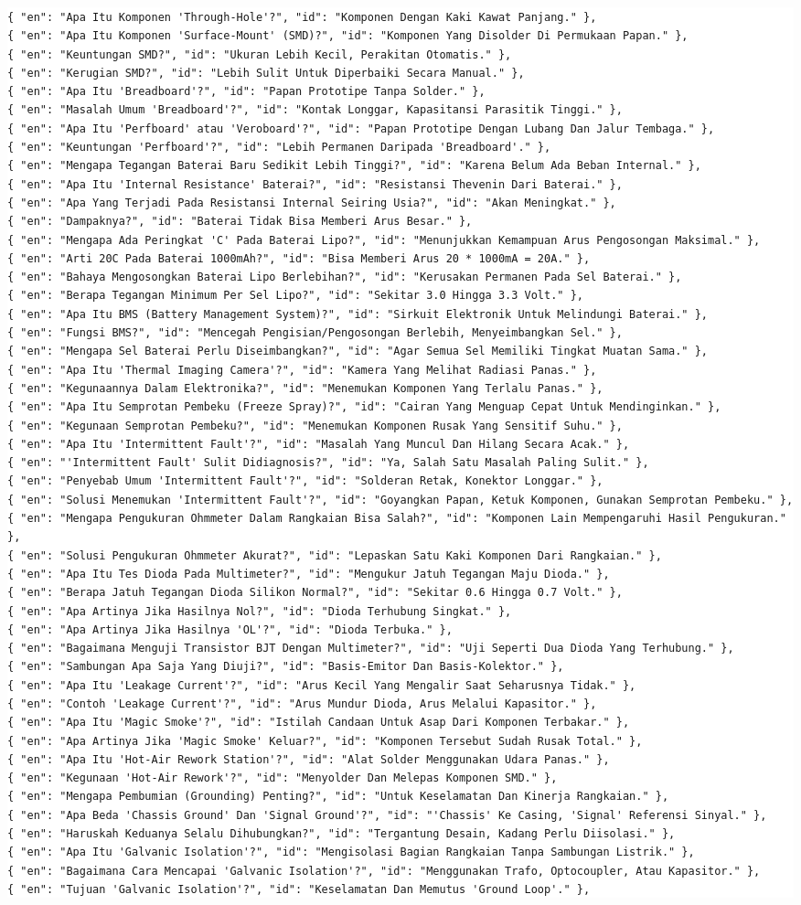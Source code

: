     { "en": "Apa Itu Komponen 'Through-Hole'?", "id": "Komponen Dengan Kaki Kawat Panjang." },
    { "en": "Apa Itu Komponen 'Surface-Mount' (SMD)?", "id": "Komponen Yang Disolder Di Permukaan Papan." },
    { "en": "Keuntungan SMD?", "id": "Ukuran Lebih Kecil, Perakitan Otomatis." },
    { "en": "Kerugian SMD?", "id": "Lebih Sulit Untuk Diperbaiki Secara Manual." },
    { "en": "Apa Itu 'Breadboard'?", "id": "Papan Prototipe Tanpa Solder." },
    { "en": "Masalah Umum 'Breadboard'?", "id": "Kontak Longgar, Kapasitansi Parasitik Tinggi." },
    { "en": "Apa Itu 'Perfboard' atau 'Veroboard'?", "id": "Papan Prototipe Dengan Lubang Dan Jalur Tembaga." },
    { "en": "Keuntungan 'Perfboard'?", "id": "Lebih Permanen Daripada 'Breadboard'." },
    { "en": "Mengapa Tegangan Baterai Baru Sedikit Lebih Tinggi?", "id": "Karena Belum Ada Beban Internal." },
    { "en": "Apa Itu 'Internal Resistance' Baterai?", "id": "Resistansi Thevenin Dari Baterai." },
    { "en": "Apa Yang Terjadi Pada Resistansi Internal Seiring Usia?", "id": "Akan Meningkat." },
    { "en": "Dampaknya?", "id": "Baterai Tidak Bisa Memberi Arus Besar." },
    { "en": "Mengapa Ada Peringkat 'C' Pada Baterai Lipo?", "id": "Menunjukkan Kemampuan Arus Pengosongan Maksimal." },
    { "en": "Arti 20C Pada Baterai 1000mAh?", "id": "Bisa Memberi Arus 20 * 1000mA = 20A." },
    { "en": "Bahaya Mengosongkan Baterai Lipo Berlebihan?", "id": "Kerusakan Permanen Pada Sel Baterai." },
    { "en": "Berapa Tegangan Minimum Per Sel Lipo?", "id": "Sekitar 3.0 Hingga 3.3 Volt." },
    { "en": "Apa Itu BMS (Battery Management System)?", "id": "Sirkuit Elektronik Untuk Melindungi Baterai." },
    { "en": "Fungsi BMS?", "id": "Mencegah Pengisian/Pengosongan Berlebih, Menyeimbangkan Sel." },
    { "en": "Mengapa Sel Baterai Perlu Diseimbangkan?", "id": "Agar Semua Sel Memiliki Tingkat Muatan Sama." },
    { "en": "Apa Itu 'Thermal Imaging Camera'?", "id": "Kamera Yang Melihat Radiasi Panas." },
    { "en": "Kegunaannya Dalam Elektronika?", "id": "Menemukan Komponen Yang Terlalu Panas." },
    { "en": "Apa Itu Semprotan Pembeku (Freeze Spray)?", "id": "Cairan Yang Menguap Cepat Untuk Mendinginkan." },
    { "en": "Kegunaan Semprotan Pembeku?", "id": "Menemukan Komponen Rusak Yang Sensitif Suhu." },
    { "en": "Apa Itu 'Intermittent Fault'?", "id": "Masalah Yang Muncul Dan Hilang Secara Acak." },
    { "en": "'Intermittent Fault' Sulit Didiagnosis?", "id": "Ya, Salah Satu Masalah Paling Sulit." },
    { "en": "Penyebab Umum 'Intermittent Fault'?", "id": "Solderan Retak, Konektor Longgar." },
    { "en": "Solusi Menemukan 'Intermittent Fault'?", "id": "Goyangkan Papan, Ketuk Komponen, Gunakan Semprotan Pembeku." },
    { "en": "Mengapa Pengukuran Ohmmeter Dalam Rangkaian Bisa Salah?", "id": "Komponen Lain Mempengaruhi Hasil Pengukuran." },
    { "en": "Solusi Pengukuran Ohmmeter Akurat?", "id": "Lepaskan Satu Kaki Komponen Dari Rangkaian." },
    { "en": "Apa Itu Tes Dioda Pada Multimeter?", "id": "Mengukur Jatuh Tegangan Maju Dioda." },
    { "en": "Berapa Jatuh Tegangan Dioda Silikon Normal?", "id": "Sekitar 0.6 Hingga 0.7 Volt." },
    { "en": "Apa Artinya Jika Hasilnya Nol?", "id": "Dioda Terhubung Singkat." },
    { "en": "Apa Artinya Jika Hasilnya 'OL'?", "id": "Dioda Terbuka." },
    { "en": "Bagaimana Menguji Transistor BJT Dengan Multimeter?", "id": "Uji Seperti Dua Dioda Yang Terhubung." },
    { "en": "Sambungan Apa Saja Yang Diuji?", "id": "Basis-Emitor Dan Basis-Kolektor." },
    { "en": "Apa Itu 'Leakage Current'?", "id": "Arus Kecil Yang Mengalir Saat Seharusnya Tidak." },
    { "en": "Contoh 'Leakage Current'?", "id": "Arus Mundur Dioda, Arus Melalui Kapasitor." },
    { "en": "Apa Itu 'Magic Smoke'?", "id": "Istilah Candaan Untuk Asap Dari Komponen Terbakar." },
    { "en": "Apa Artinya Jika 'Magic Smoke' Keluar?", "id": "Komponen Tersebut Sudah Rusak Total." },
    { "en": "Apa Itu 'Hot-Air Rework Station'?", "id": "Alat Solder Menggunakan Udara Panas." },
    { "en": "Kegunaan 'Hot-Air Rework'?", "id": "Menyolder Dan Melepas Komponen SMD." },
    { "en": "Mengapa Pembumian (Grounding) Penting?", "id": "Untuk Keselamatan Dan Kinerja Rangkaian." },
    { "en": "Apa Beda 'Chassis Ground' Dan 'Signal Ground'?", "id": "'Chassis' Ke Casing, 'Signal' Referensi Sinyal." },
    { "en": "Haruskah Keduanya Selalu Dihubungkan?", "id": "Tergantung Desain, Kadang Perlu Diisolasi." },
    { "en": "Apa Itu 'Galvanic Isolation'?", "id": "Mengisolasi Bagian Rangkaian Tanpa Sambungan Listrik." },
    { "en": "Bagaimana Cara Mencapai 'Galvanic Isolation'?", "id": "Menggunakan Trafo, Optocoupler, Atau Kapasitor." },
    { "en": "Tujuan 'Galvanic Isolation'?", "id": "Keselamatan Dan Memutus 'Ground Loop'." },